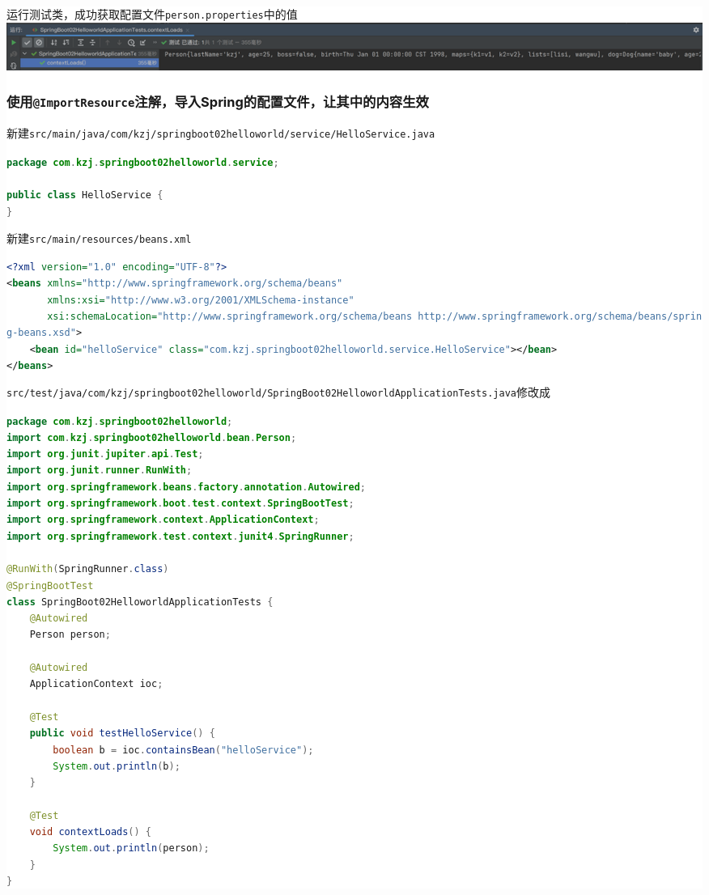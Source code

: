 运行测试类，成功获取配置文件```person.properties```中的值
![](resources/2023-02-16-22-07-53.png)

### 使用```@ImportResource```注解，导入Spring的配置文件，让其中的内容生效

 新建```src/main/java/com/kzj/springboot02helloworld/service/HelloService.java```
```java
package com.kzj.springboot02helloworld.service;

public class HelloService {
}
 ```

新建```src/main/resources/beans.xml```
```xml
<?xml version="1.0" encoding="UTF-8"?>
<beans xmlns="http://www.springframework.org/schema/beans"
       xmlns:xsi="http://www.w3.org/2001/XMLSchema-instance"
       xsi:schemaLocation="http://www.springframework.org/schema/beans http://www.springframework.org/schema/beans/spring-beans.xsd">
    <bean id="helloService" class="com.kzj.springboot02helloworld.service.HelloService"></bean>
</beans>
 ```

```src/test/java/com/kzj/springboot02helloworld/SpringBoot02HelloworldApplicationTests.java```修改成
```java
package com.kzj.springboot02helloworld;
import com.kzj.springboot02helloworld.bean.Person;
import org.junit.jupiter.api.Test;
import org.junit.runner.RunWith;
import org.springframework.beans.factory.annotation.Autowired;
import org.springframework.boot.test.context.SpringBootTest;
import org.springframework.context.ApplicationContext;
import org.springframework.test.context.junit4.SpringRunner;

@RunWith(SpringRunner.class)
@SpringBootTest
class SpringBoot02HelloworldApplicationTests {
    @Autowired
    Person person;

    @Autowired
    ApplicationContext ioc;

    @Test
    public void testHelloService() {
        boolean b = ioc.containsBean("helloService");
        System.out.println(b);
    }

    @Test
    void contextLoads() {
        System.out.println(person);
    }
}
```
